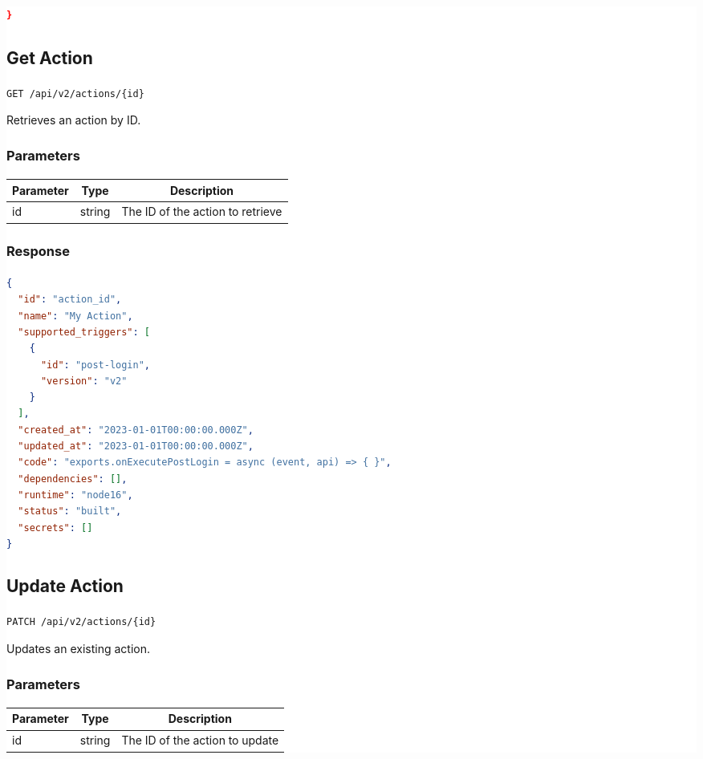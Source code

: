 ```json
}
```

## Get Action

```http
GET /api/v2/actions/{id}
```

Retrieves an action by ID.

### Parameters

| Parameter | Type   | Description                      |
| --------- | ------ | -------------------------------- |
| id        | string | The ID of the action to retrieve |

### Response

```json
{
  "id": "action_id",
  "name": "My Action",
  "supported_triggers": [
    {
      "id": "post-login",
      "version": "v2"
    }
  ],
  "created_at": "2023-01-01T00:00:00.000Z",
  "updated_at": "2023-01-01T00:00:00.000Z",
  "code": "exports.onExecutePostLogin = async (event, api) => { }",
  "dependencies": [],
  "runtime": "node16",
  "status": "built",
  "secrets": []
}
```

## Update Action

```http
PATCH /api/v2/actions/{id}
```

Updates an existing action.

### Parameters

| Parameter | Type   | Description                    |
| --------- | ------ | ------------------------------ |
| id        | string | The ID of the action to update |
